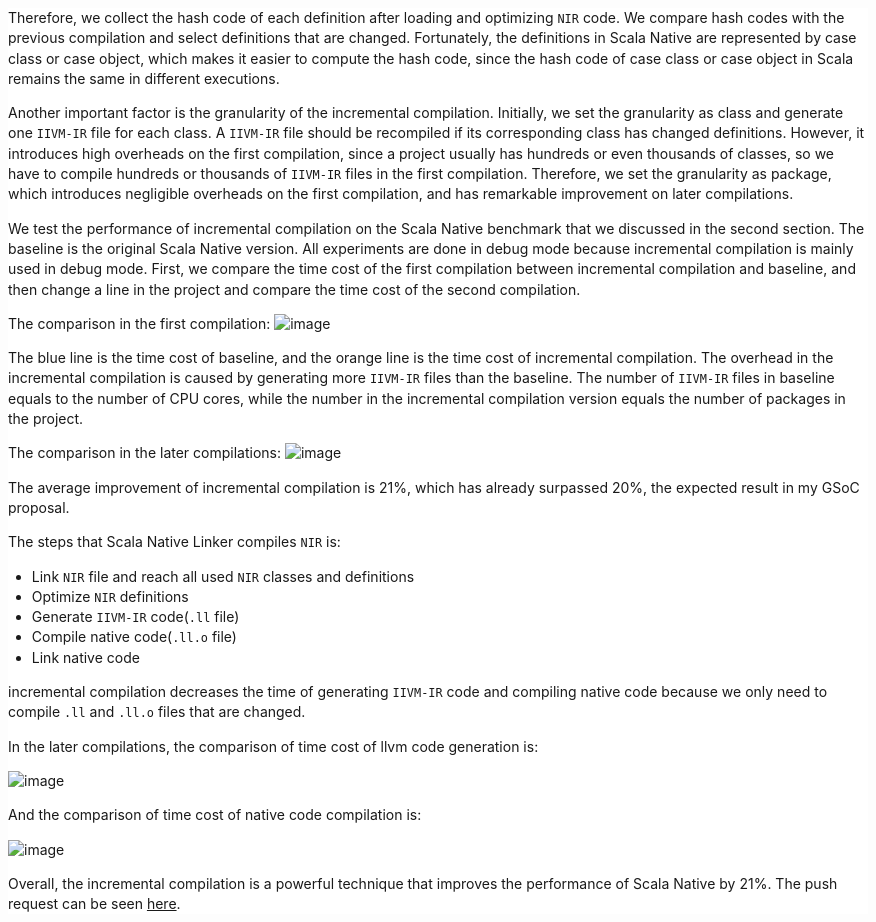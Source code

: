 Therefore, we collect the hash code of each definition after loading and optimizing `NIR` code. We compare hash codes with the previous compilation and select definitions that are changed. Fortunately, the definitions in Scala Native are represented by case class or case object, which makes it easier to compute the hash code, since the hash code of case class or case object in Scala remains the same in different executions. 

Another important factor is the granularity of the incremental compilation. Initially, we set the granularity as class and generate one `IIVM-IR` file for each class. A `IIVM-IR` file should be recompiled if its corresponding class has changed definitions. However, it introduces high overheads on the first compilation, since a project usually has hundreds or even thousands of classes, so we have to compile hundreds or thousands of `IIVM-IR` files in the first compilation. Therefore, we set the granularity as package, which introduces negligible overheads on the first compilation, and has remarkable improvement on later compilations. 

We test the performance of incremental compilation on the Scala Native benchmark that we discussed in the second section. The baseline is the original Scala Native version. All experiments are done in debug mode because incremental compilation is mainly used in debug mode. First, we compare the time cost of the first compilation between incremental compilation and baseline, and then change a line in the project and compare the time cost of the second compilation. 

The comparison in the first compilation: 
![image](./FirstComp.png)

The blue line is the time cost of baseline, and the orange line is the time cost of incremental compilation. The overhead in the incremental compilation is caused by generating more `IIVM-IR` files than the baseline. The number of `IIVM-IR` files in baseline equals to the number of CPU cores, while the number in the incremental compilation version equals the number of packages in the project. 

The comparison in the later compilations: 
![image](./SecondComp.png)

The average improvement of incremental compilation is 21%, which has already surpassed 20%, the expected result in my GSoC proposal. 

The steps that Scala Native Linker compiles `NIR` is: 
* Link `NIR` file and reach all used `NIR` classes and definitions
* Optimize `NIR` definitions
* Generate `IIVM-IR` code(`.ll` file)
* Compile native code(`.ll.o` file)
* Link native code

incremental compilation decreases the time of generating `IIVM-IR` code and compiling native code because we only need to compile `.ll` and `.ll.o` files that are changed. 

In the later compilations, the comparison of time cost of llvm code generation is:

![image](./llvm-codegen.png)

And the comparison of time cost of native code compilation is:

![image](./native-comp.png)

Overall, the incremental compilation is a powerful technique that improves the performance of Scala Native by 21%. The push request can be seen [here](https://github.com/scala-native/scala-native/pull/2777).
